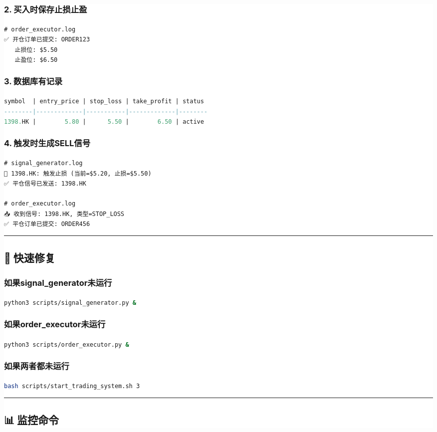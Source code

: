 ### 2. 买入时保存止损止盈

```log
# order_executor.log
✅ 开仓订单已提交: ORDER123
   止损位: $5.50
   止盈位: $6.50
```

### 3. 数据库有记录

```sql
symbol  | entry_price | stop_loss | take_profit | status
--------|-------------|-----------|-------------|--------
1398.HK |        5.80 |      5.50 |        6.50 | active
```

### 4. 触发时生成SELL信号

```log
# signal_generator.log
🛑 1398.HK: 触发止损 (当前=$5.20, 止损=$5.50)
✅ 平仓信号已发送: 1398.HK

# order_executor.log
📥 收到信号: 1398.HK, 类型=STOP_LOSS
✅ 平仓订单已提交: ORDER456
```

---

## 🔧 快速修复

### 如果signal_generator未运行

```bash
python3 scripts/signal_generator.py &
```

### 如果order_executor未运行

```bash
python3 scripts/order_executor.py &
```

### 如果两者都未运行

```bash
bash scripts/start_trading_system.sh 3
```

---

## 📊 监控命令
